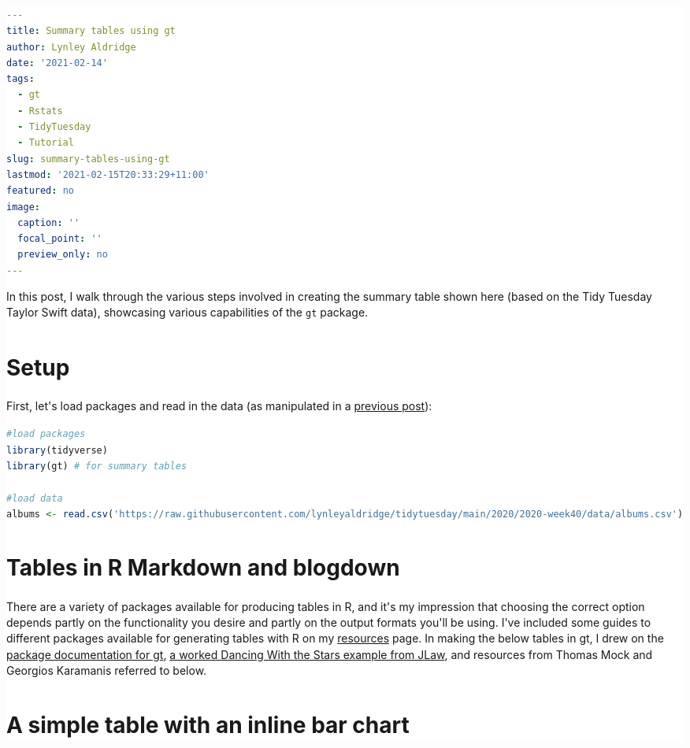 ```yaml
---
title: Summary tables using gt
author: Lynley Aldridge
date: '2021-02-14'
tags:
  - gt
  - Rstats
  - TidyTuesday
  - Tutorial
slug: summary-tables-using-gt
lastmod: '2021-02-15T20:33:29+11:00'
featured: no
image:
  caption: ''
  focal_point: ''
  preview_only: no
---
```


In this post, I walk through the various steps involved in creating the summary table shown here (based on the Tidy Tuesday Taylor Swift data), showcasing various capabilities of the `gt` package. 



# Setup

First, let's load packages and read in the data (as manipulated in a [previous post](/2021/02/12/experimenting-with-sql-in-r-markdown-more-join-queries/)):


```r
#load packages
library(tidyverse)
library(gt) # for summary tables

#load data
albums <- read.csv('https://raw.githubusercontent.com/lynleyaldridge/tidytuesday/main/2020/2020-week40/data/albums.csv')
```

# Tables in R Markdown and blogdown

There are a variety of packages available for producing tables in R, and it's my impression that choosing the correct option depends partly on the functionality you desire and partly on the output formats you'll be using. I've included some guides to different packages available for generating tables with R on my [resources](/../../../../resources) page. In making the below tables in gt, I drew on the [package documentation for gt](https://gt.rstudio.com/articles/intro-creating-gt-tables.html), [a worked Dancing With the Stars example from JLaw](https://jlaw.netlify.app/2020/11/24/what-s-the-most-successful-dancing-with-the-stars-profession-visualizing-with-gt/), and resources from Thomas Mock and Georgios Karamanis referred to below.

# A simple table with an inline bar chart
